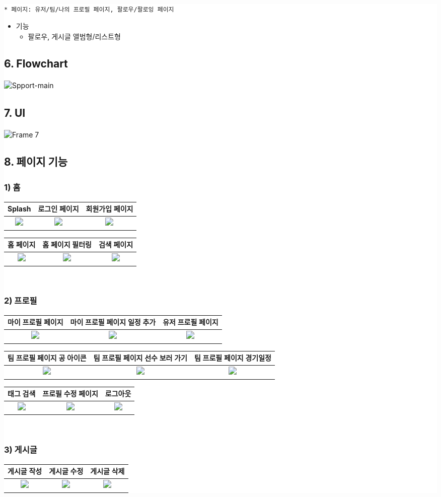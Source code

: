 	* 페이지: 유저/팀/나의 프로필 페이지, 팔로우/팔로잉 페이지
* 기능
 	* 팔로우, 게시글 앨범형/리스트형
  
## 6. Flowchart
![Spport-main](https://github.com/FRONTENDSCHOOL5/final-12-spport/assets/107099724/cd8277a9-a788-4db5-9cad-7750fda5e176)

## 7. UI
![Frame 7](https://github.com/FRONTENDSCHOOL5/final-12-spport/assets/107099724/25817f9b-7ece-4b4f-b961-01162ce39c69)

## 8. 페이지 기능

### 1) 홈
|Splash|로그인 페이지|회원가입 페이지
|:-:|:-:|:-:|
|<img width="390px;" src="https://github.com/FRONTENDSCHOOL5/final-12-spport/assets/110030523/a13519c2-9afc-4f03-8af2-70e4c0a10d6a"> |<img width="390px;" src="https://github.com/FRONTENDSCHOOL5/final-12-spport/assets/110030523/28c8562f-5d0c-4604-a2a1-2ef8f8626b76">|<img width="390px;" src="https://github.com/FRONTENDSCHOOL5/final-12-spport/assets/110030523/95363af0-f437-45ef-a995-eac90f6f86be">|


|홈 페이지|홈 페이지 필터링|검색 페이지
|:-:|:-:|:-:|
|<img width="390px;" src="https://github.com/FRONTENDSCHOOL5/final-12-spport/assets/110030523/3fa499ce-2230-470b-9146-1086cbbb272b">|<img width="390px;" src="https://github.com/FRONTENDSCHOOL5/final-12-spport/assets/110030523/d3043118-083e-46b8-8687-8f14b99151fd">|<img width="390px;" src="https://github.com/FRONTENDSCHOOL5/final-12-spport/assets/110030523/878b65a2-1f72-41af-94ae-7038f997648c">|

<br/>

### 2) 프로필
|마이 프로필 페이지|마이 프로필 페이지 일정 추가|유저 프로필 페이지
|:-:|:-:|:-:|
|<img width="390px;" src="https://github.com/FRONTENDSCHOOL5/final-12-spport/assets/110030523/e48de823-4323-4ec6-93e5-bca02804eb6f">|<img width="390px;" src="https://github.com/FRONTENDSCHOOL5/final-12-spport/assets/110030523/a9d90180-31bb-4fd6-a007-1eb96124d951">|<img width="390px;" src="https://github.com/FRONTENDSCHOOL5/final-12-spport/assets/110030523/586bfb24-9352-4c06-814c-7fc3b24eeb14">

|팀 프로필 페이지 공 아이콘|팀 프로필 페이지 선수 보러 가기|팀 프로필 페이지 경기일정
|:-:|:-:|:-:|
|<img width="390px;" src="https://github.com/FRONTENDSCHOOL5/final-12-spport/assets/110030523/bd8f1265-75bd-493a-ae48-a39a56612b5a">|<img width="390px;" src="https://github.com/FRONTENDSCHOOL5/final-12-spport/assets/110030523/20a3750d-664b-4ec3-80a4-e4e149cf9254">|<img width="390px;" src="https://github.com/FRONTENDSCHOOL5/final-12-spport/assets/110030523/4077cfe2-9946-4611-ba55-a67999e36787">|

|태그 검색|프로필 수정 페이지|로그아웃
|:-:|:-:|:-:|
|<img width="390px;" src="https://github.com/FRONTENDSCHOOL5/final-12-spport/assets/110030523/054f299a-711a-4659-ad7a-a61ba71e8185">|<img width="390px;" src="https://github.com/FRONTENDSCHOOL5/final-12-spport/assets/110030523/3a2feed9-ee26-4634-8c89-ccceca98e96b">|<img width="390px;" src="https://github.com/FRONTENDSCHOOL5/final-12-spport/assets/110030523/6d4c27f6-6319-4ddb-8296-a7177b7881ae">|

<br/>

### 3) 게시글
|게시글 작성|게시글 수정|게시글 삭제
|:-:|:-:|:-:|
|<img width="390px;" src="https://github.com/FRONTENDSCHOOL5/final-12-spport/assets/110030523/91b32881-95f4-404b-b376-8ba12ffec175">|<img width="390px;" src="https://github.com/FRONTENDSCHOOL5/final-12-spport/assets/110030523/91a6e400-4774-49e8-88a1-65af9fe29216">|<img width="390px;" src="https://github.com/FRONTENDSCHOOL5/final-12-spport/assets/110030523/6b27f4b7-55d6-4e37-9a29-45597d13e2b7">|
